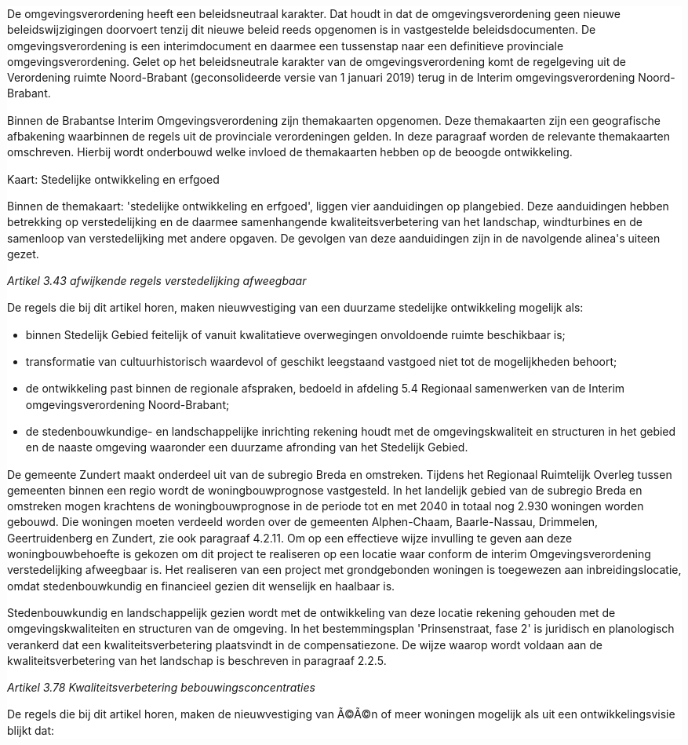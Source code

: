 De omgevingsverordening heeft een beleidsneutraal karakter. Dat houdt in dat de omgevingsverordening geen nieuwe beleidswijzigingen doorvoert tenzij dit nieuwe beleid reeds opgenomen is in vastgestelde beleidsdocumenten. De omgevingsverordening is een interimdocument en daarmee een tussenstap naar een definitieve provinciale omgevingsverordening. Gelet op het beleidsneutrale karakter van de omgevingsverordening komt de regelgeving uit de Verordening ruimte Noord\-Brabant (geconsolideerde versie van 1 januari 2019\) terug in de Interim omgevingsverordening Noord\-Brabant.

Binnen de Brabantse Interim Omgevingsverordening zijn themakaarten opgenomen. Deze themakaarten zijn een geografische afbakening waarbinnen de regels uit de provinciale verordeningen gelden. In deze paragraaf worden de relevante themakaarten omschreven. Hierbij wordt onderbouwd welke invloed de themakaarten hebben op de beoogde ontwikkeling.

Kaart: Stedelijke ontwikkeling en erfgoed

Binnen de themakaart: 'stedelijke ontwikkeling en erfgoed', liggen vier aanduidingen op plangebied. Deze aanduidingen hebben betrekking op verstedelijking en de daarmee samenhangende kwaliteitsverbetering van het landschap, windturbines en de samenloop van verstedelijking met andere opgaven. De gevolgen van deze aanduidingen zijn in de navolgende alinea's uiteen gezet.

*Artikel 3\.43 afwijkende regels verstedelijking afweegbaar*

De regels die bij dit artikel horen, maken nieuwvestiging van een duurzame stedelijke ontwikkeling mogelijk als:

* binnen Stedelijk Gebied feitelijk of vanuit kwalitatieve overwegingen onvoldoende ruimte beschikbaar is;

* transformatie van cultuurhistorisch waardevol of geschikt leegstaand vastgoed niet tot de mogelijkheden behoort;

* de ontwikkeling past binnen de regionale afspraken, bedoeld in afdeling 5\.4 Regionaal samenwerken van de Interim omgevingsverordening Noord\-Brabant;

* de stedenbouwkundige\- en landschappelijke inrichting rekening houdt met de omgevingskwaliteit en structuren in het gebied en de naaste omgeving waaronder een duurzame afronding van het Stedelijk Gebied.

De gemeente Zundert maakt onderdeel uit van de subregio Breda en omstreken. Tijdens het Regionaal Ruimtelijk Overleg tussen gemeenten binnen een regio wordt de woningbouwprognose vastgesteld. In het landelijk gebied van de subregio Breda en omstreken mogen krachtens de woningbouwprognose in de periode tot en met 2040 in totaal nog 2\.930 woningen worden gebouwd. Die woningen moeten verdeeld worden over de gemeenten Alphen\-Chaam, Baarle\-Nassau, Drimmelen, Geertruidenberg en Zundert, zie ook paragraaf 4\.2\.11. Om op een effectieve wijze invulling te geven aan deze woningbouwbehoefte is gekozen om dit project te realiseren op een locatie waar conform de interim Omgevingsverordening verstedelijking afweegbaar is. Het realiseren van een project met grondgebonden woningen is toegewezen aan inbreidingslocatie, omdat stedenbouwkundig en financieel gezien dit wenselijk en haalbaar is.

Stedenbouwkundig en landschappelijk gezien wordt met de ontwikkeling van deze locatie rekening gehouden met de omgevingskwaliteiten en structuren van de omgeving. In het bestemmingsplan 'Prinsenstraat, fase 2' is juridisch en planologisch verankerd dat een kwaliteitsverbetering plaatsvindt in de compensatiezone. De wijze waarop wordt voldaan aan de kwaliteitsverbetering van het landschap is beschreven in paragraaf 2\.2\.5\.

*Artikel 3\.78 Kwaliteitsverbetering bebouwingsconcentraties*

De regels die bij dit artikel horen, maken de nieuwvestiging van Ã©Ã©n of meer woningen mogelijk als uit een ontwikkelingsvisie blijkt dat:
